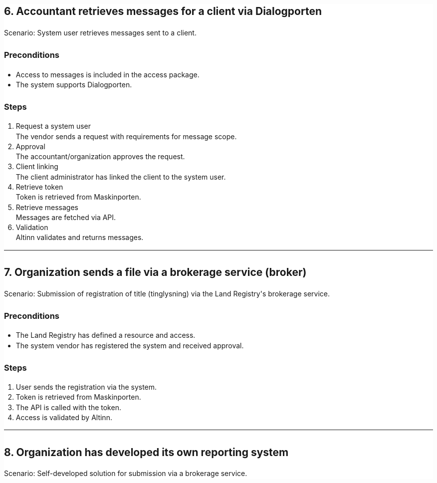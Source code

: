 
## 6. Accountant retrieves messages for a client via Dialogporten

Scenario: System user retrieves messages sent to a client.

### Preconditions

- Access to messages is included in the access package.
- The system supports Dialogporten.

### Steps

1. Request a system user  
   The vendor sends a request with requirements for message scope.
2. Approval  
   The accountant/organization approves the request.
3. Client linking  
   The client administrator has linked the client to the system user.
4. Retrieve token  
   Token is retrieved from Maskinporten.
5. Retrieve messages  
   Messages are fetched via API.
6. Validation  
   Altinn validates and returns messages.

---

## 7. Organization sends a file via a brokerage service (broker)

Scenario: Submission of registration of title (tinglysning) via the Land Registry's brokerage service.

### Preconditions

- The Land Registry has defined a resource and access.
- The system vendor has registered the system and received approval.

### Steps

1. User sends the registration via the system.
2. Token is retrieved from Maskinporten.
3. The API is called with the token.
4. Access is validated by Altinn.

---

## 8. Organization has developed its own reporting system

Scenario: Self-developed solution for submission via a brokerage service.
